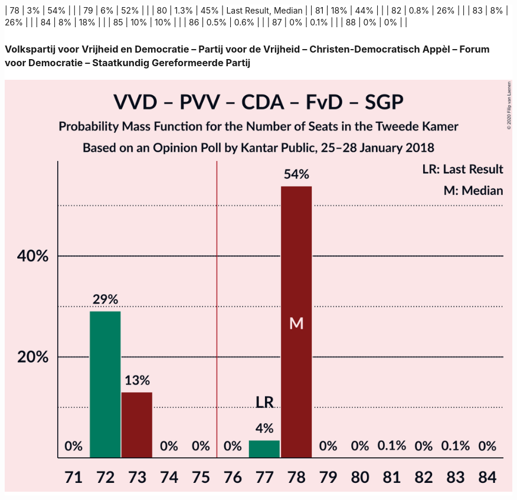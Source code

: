 | 78 | 3% | 54% |  |
| 79 | 6% | 52% |  |
| 80 | 1.3% | 45% | Last Result, Median |
| 81 | 18% | 44% |  |
| 82 | 0.8% | 26% |  |
| 83 | 8% | 26% |  |
| 84 | 8% | 18% |  |
| 85 | 10% | 10% |  |
| 86 | 0.5% | 0.6% |  |
| 87 | 0% | 0.1% |  |
| 88 | 0% | 0% |  |

### Volkspartij voor Vrijheid en Democratie – Partij voor de Vrijheid – Christen-Democratisch Appèl – Forum voor Democratie – Staatkundig Gereformeerde Partij

![Graph with seats probability mass function not yet produced](2018-01-28-KantarPublic-coalitions-seats-pmf-vvd–pvv–cda–fvd–sgp.png "Seats Probability Mass Function")
